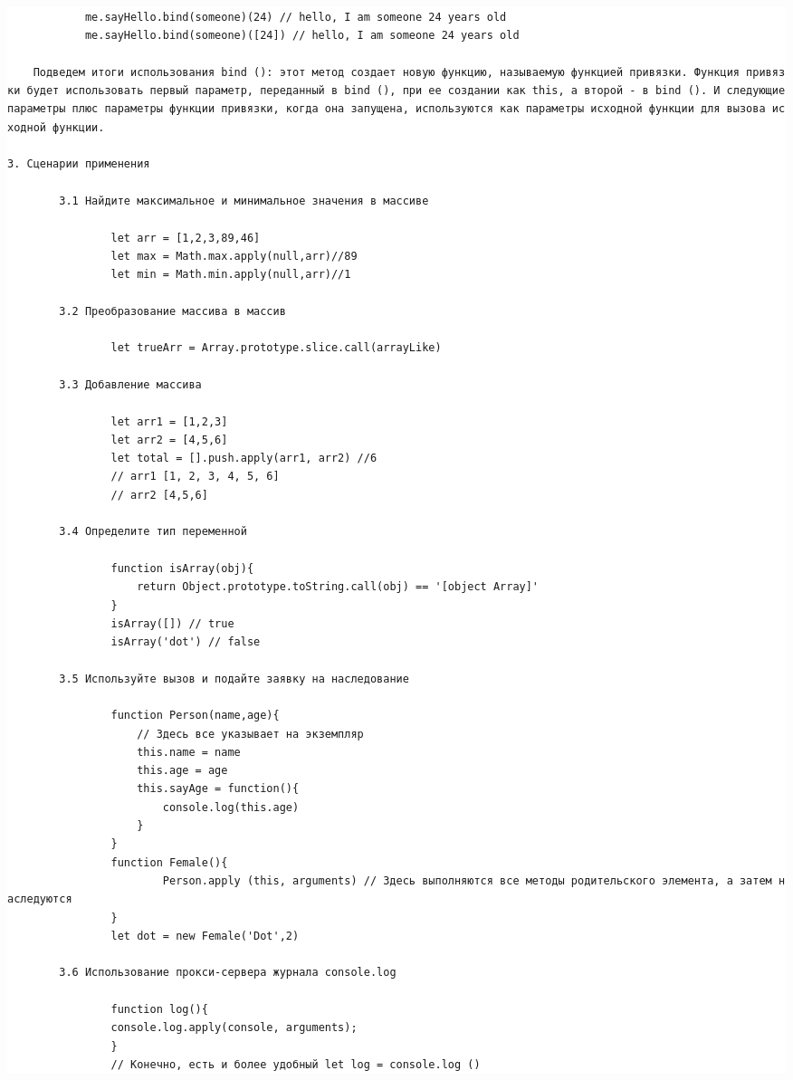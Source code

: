                 me.sayHello.bind(someone)(24) // hello, I am someone 24 years old
                me.sayHello.bind(someone)([24]) // hello, I am someone 24 years old

        Подведем итоги использования bind (): этот метод создает новую функцию, называемую функцией привязки. Функция привязки будет использовать первый параметр, переданный в bind (), при ее создании как this, а второй - в bind (). И следующие параметры плюс параметры функции привязки, когда она запущена, используются как параметры исходной функции для вызова исходной функции.

    3. Сценарии применения

            3.1 Найдите максимальное и минимальное значения в массиве

                    let arr = [1,2,3,89,46]
                    let max = Math.max.apply(null,arr)//89
                    let min = Math.min.apply(null,arr)//1
            
            3.2 Преобразование массива в массив

                    let trueArr = Array.prototype.slice.call(arrayLike)
            
            3.3 Добавление массива

                    let arr1 = [1,2,3]
                    let arr2 = [4,5,6]
                    let total = [].push.apply(arr1, arr2) //6
                    // arr1 [1, 2, 3, 4, 5, 6]
                    // arr2 [4,5,6]

            3.4 Определите тип переменной
                    
                    function isArray(obj){
                        return Object.prototype.toString.call(obj) == '[object Array]'
                    }
                    isArray([]) // true
                    isArray('dot') // false

            3.5 Используйте вызов и подайте заявку на наследование
                    
                    function Person(name,age){
                        // Здесь все указывает на экземпляр
                        this.name = name
                        this.age = age
                        this.sayAge = function(){
                            console.log(this.age)
                        }
                    }
                    function Female(){
                            Person.apply (this, arguments) // Здесь выполняются все методы родительского элемента, а затем наследуются
                    }
                    let dot = new Female('Dot',2)

            3.6 Использование прокси-сервера журнала console.log

                    function log(){
                    console.log.apply(console, arguments);
                    }
                    // Конечно, есть и более удобный let log = console.log ()
